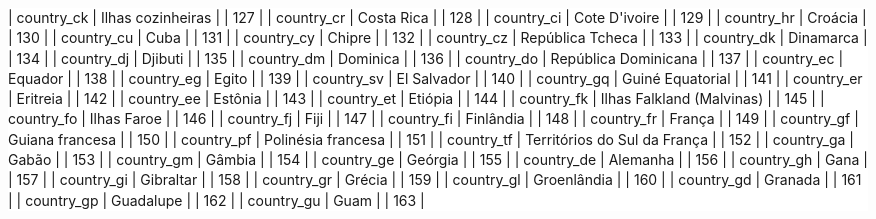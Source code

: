 | country_ck | Ilhas cozinheiras |  | 127 |
| country_cr | Costa Rica |  | 128 |
| country_ci | Cote D'ivoire |  | 129 |
| country_hr | Croácia |  | 130 |
| country_cu | Cuba |  | 131 |
| country_cy | Chipre |  | 132 |
| country_cz | República Tcheca |  | 133 |
| country_dk | Dinamarca |  | 134 |
| country_dj | Djibuti |  | 135 |
| country_dm | Dominica |  | 136 |
| country_do | República Dominicana |  | 137 |
| country_ec | Equador |  | 138 |
| country_eg | Egito |  | 139 |
| country_sv | El Salvador |  | 140 |
| country_gq | Guiné Equatorial |  | 141 |
| country_er | Eritreia |  | 142 |
| country_ee | Estônia |  | 143 |
| country_et | Etiópia |  | 144 |
| country_fk | Ilhas Falkland (Malvinas) |  | 145 |
| country_fo | Ilhas Faroe |  | 146 |
| country_fj | Fiji |  | 147 |
| country_fi | Finlândia |  | 148 |
| country_fr | França |  | 149 |
| country_gf | Guiana francesa |  | 150 |
| country_pf | Polinésia francesa |  | 151 |
| country_tf | Territórios do Sul da França |  | 152 |
| country_ga | Gabão |  | 153 |
| country_gm | Gâmbia |  | 154 |
| country_ge | Geórgia |  | 155 |
| country_de | Alemanha |  | 156 |
| country_gh | Gana |  | 157 |
| country_gi | Gibraltar |  | 158 |
| country_gr | Grécia |  | 159 |
| country_gl | Groenlândia |  | 160 |
| country_gd | Granada |  | 161 |
| country_gp | Guadalupe |  | 162 |
| country_gu | Guam |  | 163 |